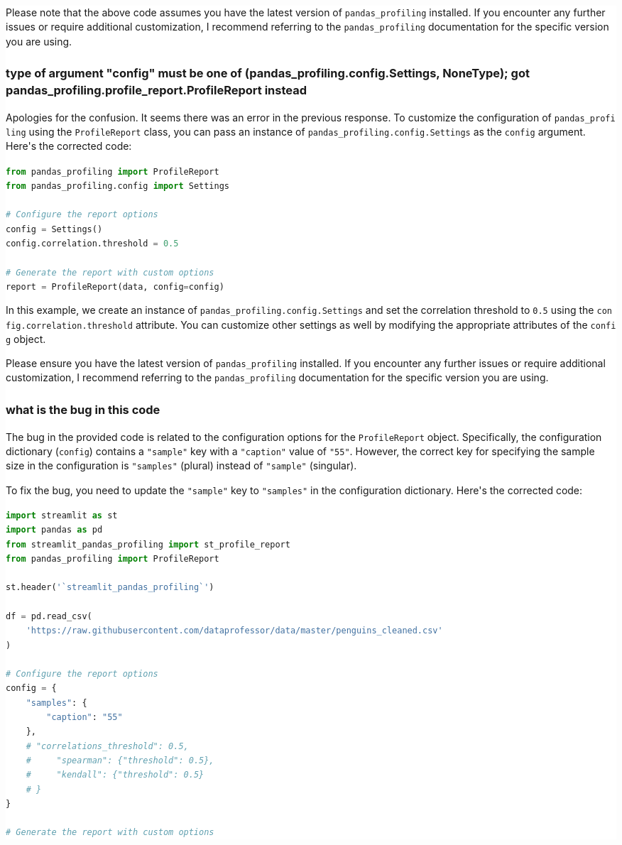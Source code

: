 Please note that the above code assumes you have the latest version of `pandas_profiling` installed. If you encounter any further issues or require additional customization, I recommend referring to the `pandas_profiling` documentation for the specific version you are using.

### type of argument "config" must be one of (pandas_profiling.config.Settings, NoneType); got pandas_profiling.profile_report.ProfileReport instead

Apologies for the confusion. It seems there was an error in the previous response. To customize the configuration of `pandas_profiling` using the `ProfileReport` class, you can pass an instance of `pandas_profiling.config.Settings` as the `config` argument. Here's the corrected code:

```python
from pandas_profiling import ProfileReport
from pandas_profiling.config import Settings

# Configure the report options
config = Settings()
config.correlation.threshold = 0.5

# Generate the report with custom options
report = ProfileReport(data, config=config)
```

In this example, we create an instance of `pandas_profiling.config.Settings` and set the correlation threshold to `0.5` using the `config.correlation.threshold` attribute. You can customize other settings as well by modifying the appropriate attributes of the `config` object.

Please ensure you have the latest version of `pandas_profiling` installed. If you encounter any further issues or require additional customization, I recommend referring to the `pandas_profiling` documentation for the specific version you are using.

### what is the bug in this code


The bug in the provided code is related to the configuration options for the `ProfileReport` object. Specifically, the configuration dictionary (`config`) contains a `"sample"` key with a `"caption"` value of `"55"`. However, the correct key for specifying the sample size in the configuration is `"samples"` (plural) instead of `"sample"` (singular).

To fix the bug, you need to update the `"sample"` key to `"samples"` in the configuration dictionary. Here's the corrected code:

```python
import streamlit as st
import pandas as pd
from streamlit_pandas_profiling import st_profile_report
from pandas_profiling import ProfileReport

st.header('`streamlit_pandas_profiling`')

df = pd.read_csv(
    'https://raw.githubusercontent.com/dataprofessor/data/master/penguins_cleaned.csv'
)

# Configure the report options
config = {
    "samples": {
        "caption": "55"
    },
    # "correlations_threshold": 0.5,
    #     "spearman": {"threshold": 0.5},
    #     "kendall": {"threshold": 0.5}
    # }
}

# Generate the report with custom options
```